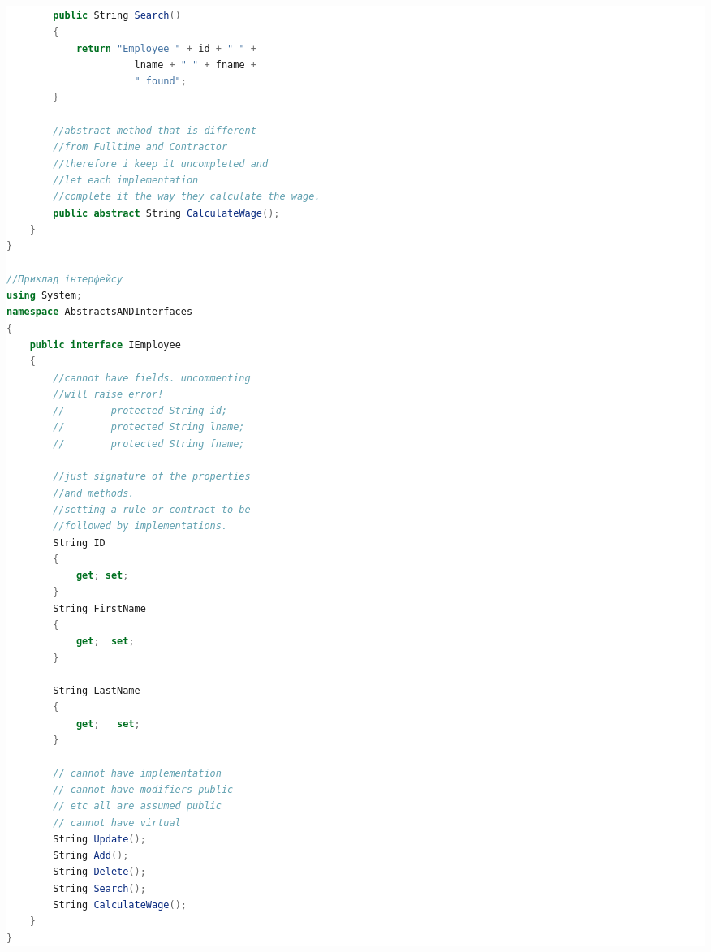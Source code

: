 ```csharp
        public String Search()
        {
            return "Employee " + id + " " +
                      lname + " " + fname +
                      " found";
        }

        //abstract method that is different 
        //from Fulltime and Contractor
        //therefore i keep it uncompleted and 
        //let each implementation 
        //complete it the way they calculate the wage.
        public abstract String CalculateWage();
    }
}

//Приклад інтерфейсу
using System;
namespace AbstractsANDInterfaces
{
    public interface IEmployee
    {
        //cannot have fields. uncommenting 
        //will raise error!
        //        protected String id;
        //        protected String lname;
        //        protected String fname;

        //just signature of the properties 
        //and methods.
        //setting a rule or contract to be 
        //followed by implementations.
        String ID
        {
            get; set;
        }
        String FirstName
        {
            get;  set;
        }

        String LastName
        {
            get;   set;
        }

        // cannot have implementation
        // cannot have modifiers public 
        // etc all are assumed public
        // cannot have virtual
        String Update();
        String Add();
        String Delete();
        String Search();
        String CalculateWage();
    }
}


```
